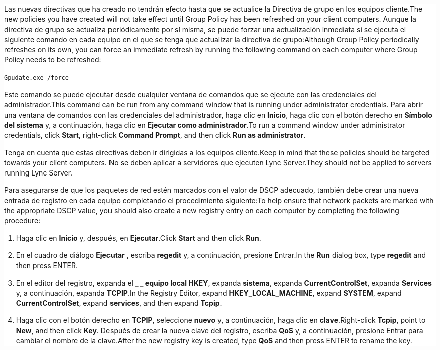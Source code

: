 <span data-ttu-id="d8434-164">Las nuevas directivas que ha creado no tendrán efecto hasta que se actualice la Directiva de grupo en los equipos cliente.</span><span class="sxs-lookup"><span data-stu-id="d8434-164">The new policies you have created will not take effect until Group Policy has been refreshed on your client computers.</span></span> <span data-ttu-id="d8434-165">Aunque la directiva de grupo se actualiza periódicamente por sí misma, se puede forzar una actualización inmediata si se ejecuta el siguiente comando en cada equipo en el que se tenga que actualizar la directiva de grupo:</span><span class="sxs-lookup"><span data-stu-id="d8434-165">Although Group Policy periodically refreshes on its own, you can force an immediate refresh by running the following command on each computer where Group Policy needs to be refreshed:</span></span>

    Gpudate.exe /force

<span data-ttu-id="d8434-166">Este comando se puede ejecutar desde cualquier ventana de comandos que se ejecute con las credenciales del administrador.</span><span class="sxs-lookup"><span data-stu-id="d8434-166">This command can be run from any command window that is running under administrator credentials.</span></span> <span data-ttu-id="d8434-167">Para abrir una ventana de comandos con las credenciales del administrador, haga clic en **Inicio**, haga clic con el botón derecho en **Símbolo del sistema** y, a continuación, haga clic en **Ejecutar como administrador**.</span><span class="sxs-lookup"><span data-stu-id="d8434-167">To run a command window under administrator credentials, click **Start**, right-click **Command Prompt**, and then click **Run as administrator**.</span></span>

<span data-ttu-id="d8434-168">Tenga en cuenta que estas directivas deben ir dirigidas a los equipos cliente.</span><span class="sxs-lookup"><span data-stu-id="d8434-168">Keep in mind that these policies should be targeted towards your client computers.</span></span> <span data-ttu-id="d8434-169">No se deben aplicar a servidores que ejecuten Lync Server.</span><span class="sxs-lookup"><span data-stu-id="d8434-169">They should not be applied to servers running Lync Server.</span></span>

<span data-ttu-id="d8434-170">Para asegurarse de que los paquetes de red estén marcados con el valor de DSCP adecuado, también debe crear una nueva entrada de registro en cada equipo completando el procedimiento siguiente:</span><span class="sxs-lookup"><span data-stu-id="d8434-170">To help ensure that network packets are marked with the appropriate DSCP value, you should also create a new registry entry on each computer by completing the following procedure:</span></span>

1.  <span data-ttu-id="d8434-171">Haga clic en **Inicio** y, después, en **Ejecutar**.</span><span class="sxs-lookup"><span data-stu-id="d8434-171">Click **Start** and then click **Run**.</span></span>

2.  <span data-ttu-id="d8434-172">En el cuadro de diálogo **Ejecutar** , escriba **regedit** y, a continuación, presione Entrar.</span><span class="sxs-lookup"><span data-stu-id="d8434-172">In the **Run** dialog box, type **regedit** and then press ENTER.</span></span>

3.  <span data-ttu-id="d8434-173">En el editor del registro, expanda el **\_ \_ equipo local HKEY**, expanda **sistema**, expanda **CurrentControlSet**, expanda **Services** y, a continuación, expanda **TCPIP**.</span><span class="sxs-lookup"><span data-stu-id="d8434-173">In the Registry Editor, expand **HKEY\_LOCAL\_MACHINE**, expand **SYSTEM**, expand **CurrentControlSet**, expand **services**, and then expand **Tcpip**.</span></span>

4.  <span data-ttu-id="d8434-174">Haga clic con el botón derecho en **TCPIP**, seleccione **nuevo** y, a continuación, haga clic en **clave**.</span><span class="sxs-lookup"><span data-stu-id="d8434-174">Right-click **Tcpip**, point to **New**, and then click **Key**.</span></span> <span data-ttu-id="d8434-175">Después de crear la nueva clave del registro, escriba **QoS** y, a continuación, presione Entrar para cambiar el nombre de la clave.</span><span class="sxs-lookup"><span data-stu-id="d8434-175">After the new registry key is created, type **QoS** and then press ENTER to rename the key.</span></span>
